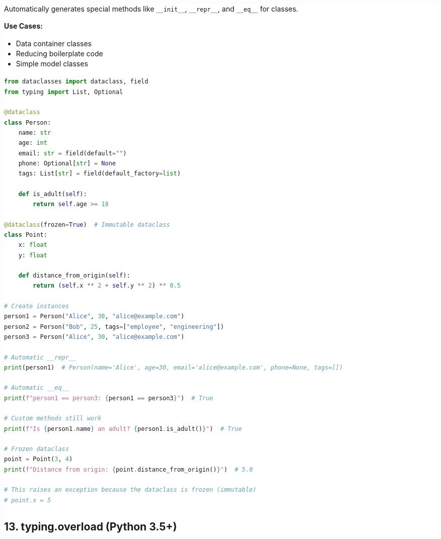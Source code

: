 Automatically generates special methods like `__init__`, `__repr__`, and `__eq__` for classes.

**Use Cases:**
- Data container classes
- Reducing boilerplate code
- Simple model classes

```python
from dataclasses import dataclass, field
from typing import List, Optional

@dataclass
class Person:
    name: str
    age: int
    email: str = field(default="")
    phone: Optional[str] = None
    tags: List[str] = field(default_factory=list)
    
    def is_adult(self):
        return self.age >= 18

@dataclass(frozen=True)  # Immutable dataclass
class Point:
    x: float
    y: float
    
    def distance_from_origin(self):
        return (self.x ** 2 + self.y ** 2) ** 0.5

# Create instances
person1 = Person("Alice", 30, "alice@example.com")
person2 = Person("Bob", 25, tags=["employee", "engineering"])
person3 = Person("Alice", 30, "alice@example.com")

# Automatic __repr__
print(person1)  # Person(name='Alice', age=30, email='alice@example.com', phone=None, tags=[])

# Automatic __eq__
print(f"person1 == person3: {person1 == person3}")  # True

# Custom methods still work
print(f"Is {person1.name} an adult? {person1.is_adult()}")  # True

# Frozen dataclass
point = Point(3, 4)
print(f"Distance from origin: {point.distance_from_origin()}")  # 5.0

# This raises an exception because the dataclass is frozen (immutable)
# point.x = 5
```

## 13. typing.overload (Python 3.5+)
